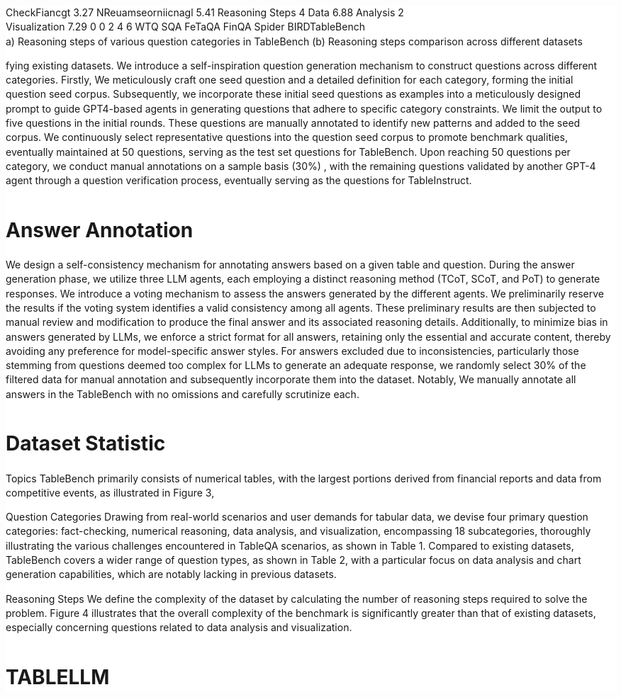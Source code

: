 CheckFiancgt 3.27 NReuamseorniicnagl 5.41 Reasoning Steps 4 Data 6.88 Analysis 2   
Visualization 7.29 0 0 2 4 6 WTQ SQA FeTaQA FinQA Spider BIRDTableBench   
a) Reasoning steps of various question categories in TableBench (b) Reasoning steps comparison across different datasets

fying existing datasets. We introduce a self-inspiration question generation mechanism to construct questions across different categories. Firstly, We meticulously craft one seed question and a detailed definition for each category, forming the initial question seed corpus. Subsequently, we incorporate these initial seed questions as examples into a meticulously designed prompt to guide GPT4-based agents in generating questions that adhere to specific category constraints. We limit the output to five questions in the initial rounds. These questions are manually annotated to identify new patterns and added to the seed corpus. We continuously select representative questions into the question seed corpus to promote benchmark qualities, eventually maintained at 50 questions, serving as the test set questions for TableBench. Upon reaching 50 questions per category, we conduct manual annotations on a sample basis $( 3 0 \% )$ , with the remaining questions validated by another GPT-4 agent through a question verification process, eventually serving as the questions for TableInstruct.

# Answer Annotation

We design a self-consistency mechanism for annotating answers based on a given table and question. During the answer generation phase, we utilize three LLM agents, each employing a distinct reasoning method (TCoT, SCoT, and PoT) to generate responses. We introduce a voting mechanism to assess the answers generated by the different agents. We preliminarily reserve the results if the voting system identifies a valid consistency among all agents. These preliminary results are then subjected to manual review and modification to produce the final answer and its associated reasoning details. Additionally, to minimize bias in answers generated by LLMs, we enforce a strict format for all answers, retaining only the essential and accurate content, thereby avoiding any preference for model-specific answer styles. For answers excluded due to inconsistencies, particularly those stemming from questions deemed too complex for LLMs to generate an adequate response, we randomly select $30 \%$ of the filtered data for manual annotation and subsequently incorporate them into the dataset. Notably, We manually annotate all answers in the TableBench with no omissions and carefully scrutinize each.

# Dataset Statistic

Topics TableBench primarily consists of numerical tables, with the largest portions derived from financial reports and data from competitive events, as illustrated in Figure 3,

Question Categories Drawing from real-world scenarios and user demands for tabular data, we devise four primary question categories: fact-checking, numerical reasoning, data analysis, and visualization, encompassing 18 subcategories, thoroughly illustrating the various challenges encountered in TableQA scenarios, as shown in Table 1. Compared to existing datasets, TableBench covers a wider range of question types, as shown in Table 2, with a particular focus on data analysis and chart generation capabilities, which are notably lacking in previous datasets.

Reasoning Steps We define the complexity of the dataset by calculating the number of reasoning steps required to solve the problem. Figure 4 illustrates that the overall complexity of the benchmark is significantly greater than that of existing datasets, especially concerning questions related to data analysis and visualization.

# TABLELLM

